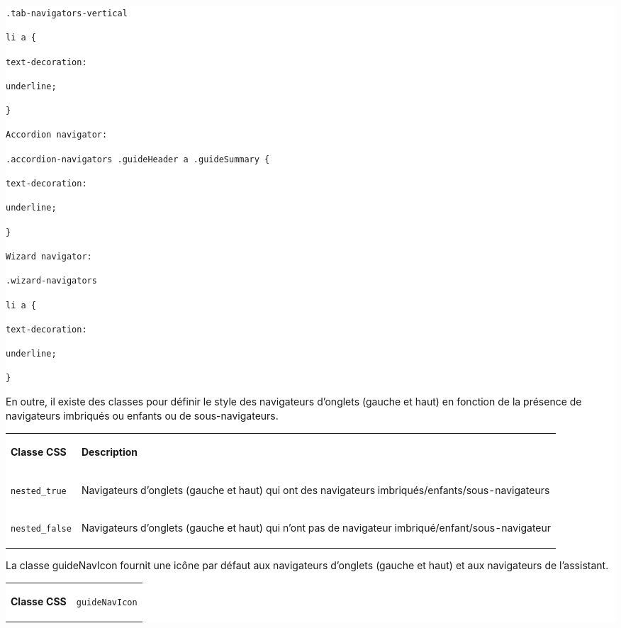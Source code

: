 `.tab-navigators-vertical`

`li a {`

`text-decoration:`

`underline;`

`}`

`Accordion navigator:`

`.accordion-navigators .guideHeader a .guideSummary {`

`text-decoration:`

`underline;`

`}`

`Wizard navigator:`

`.wizard-navigators`

`li a {`

`text-decoration:`

`underline;`

`}`

En outre, il existe des classes pour définir le style des navigateurs d’onglets (gauche et haut) en fonction de la présence de navigateurs imbriqués ou enfants ou de sous-navigateurs.

<table> 
 <tbody> 
  <tr> 
   <td><p><strong>Classe CSS</strong></p> </td> 
   <td><p><strong>Description</strong></p> </td> 
  </tr> 
  <tr> 
   <td><p><code>nested_true</code></p> </td> 
   <td><p>Navigateurs d’onglets (gauche et haut) qui ont des navigateurs imbriqués/enfants/sous-navigateurs</p> </td> 
  </tr> 
  <tr> 
   <td><p><code>nested_false</code></p> </td> 
   <td><p>Navigateurs d’onglets (gauche et haut) qui n’ont pas de navigateur imbriqué/enfant/sous-navigateur</p> </td> 
  </tr> 
 </tbody> 
</table>

La classe guideNavIcon fournit une icône par défaut aux navigateurs d’onglets (gauche et haut) et aux navigateurs de l’assistant.

<table> 
 <tbody> 
  <tr> 
   <td><p><strong>Classe CSS </strong></p> </td> 
   <td><p><code>guideNavIcon</code></p> </td> 
  </tr> 
 </tbody> 
</table>
